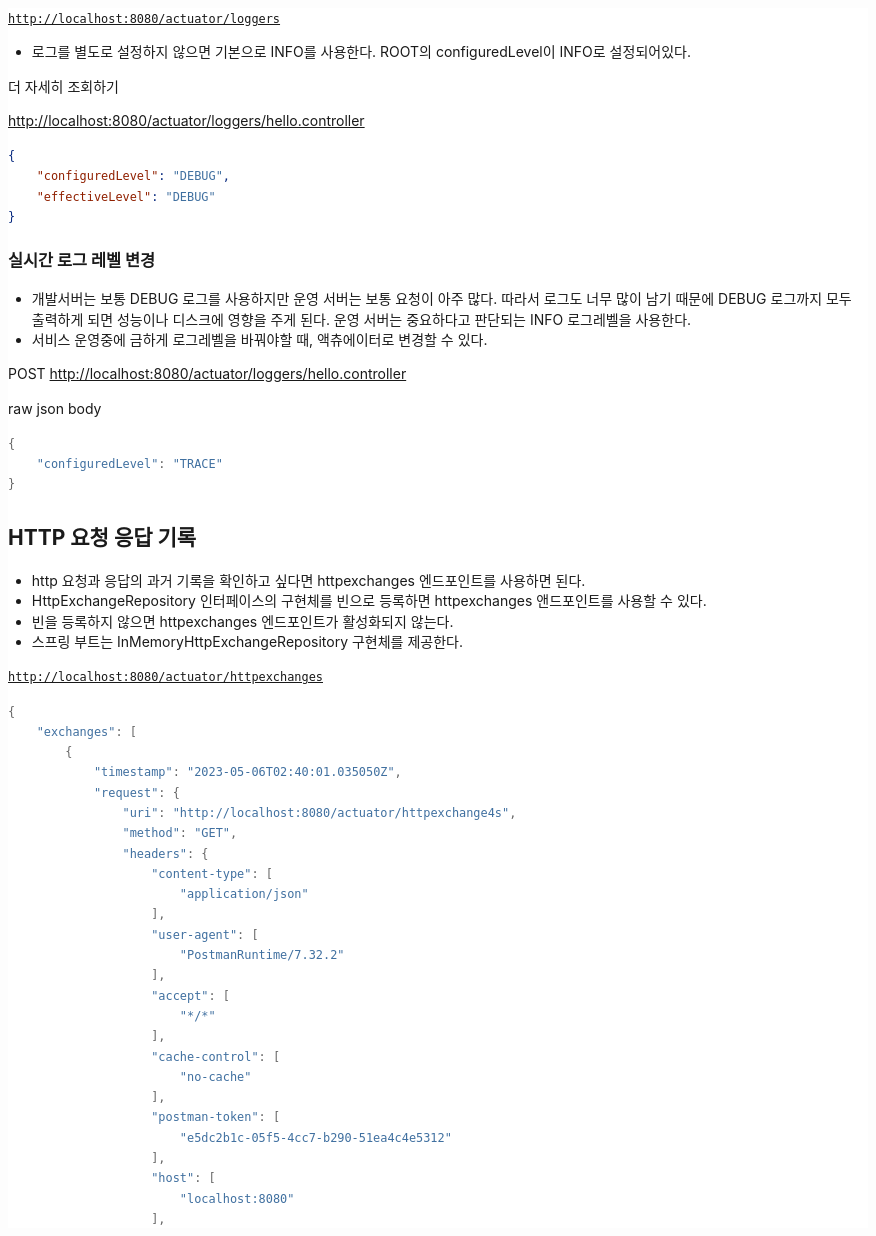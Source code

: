 [`http://localhost:8080/actuator/loggers`](http://localhost:8080/actuator/loggers)
- 로그를 별도로 설정하지 않으면 기본으로 INFO를 사용한다. ROOT의 configuredLevel이 INFO로 설정되어있다.

더 자세히 조회하기

[http://localhost:8080/actuator/loggers/hello.controller](http://localhost:8080/actuator/loggers/hello.controller)

```json
{
    "configuredLevel": "DEBUG",
    "effectiveLevel": "DEBUG"
}
```

### 실시간 로그 레벨 변경

- 개발서버는 보통 DEBUG 로그를 사용하지만 운영 서버는 보통 요청이 아주 많다. 따라서 로그도 너무 많이 남기 때문에 DEBUG 로그까지 모두 출력하게 되면 성능이나 디스크에 영향을 주게 된다. 운영 서버는 중요하다고 판단되는 INFO 로그레벨을 사용한다.
- 서비스 운영중에 금하게 로그레벨을 바꿔야할 때, 액츄에이터로 변경할 수 있다.

POST [http://localhost:8080/actuator/loggers/hello.controller](http://localhost:8080/actuator/loggers/hello.controller)

raw json body

```java
{
	"configuredLevel": "TRACE"
}
```

## HTTP 요청 응답 기록

- http 요청과 응답의 과거 기록을 확인하고 싶다면 httpexchanges 엔드포인트를 사용하면 된다.
- HttpExchangeRepository 인터페이스의 구현체를 빈으로 등록하면 httpexchanges 앤드포인트를 사용할 수 있다.
- 빈을 등록하지 않으면 httpexchanges 엔드포인트가 활성화되지 않는다.
- 스프링 부트는 InMemoryHttpExchangeRepository 구현체를 제공한다.

[`http://localhost:8080/actuator/httpexchanges`](http://localhost:8080/actuator/httpexchanges)

```java
{
    "exchanges": [
        {
            "timestamp": "2023-05-06T02:40:01.035050Z",
            "request": {
                "uri": "http://localhost:8080/actuator/httpexchange4s",
                "method": "GET",
                "headers": {
                    "content-type": [
                        "application/json"
                    ],
                    "user-agent": [
                        "PostmanRuntime/7.32.2"
                    ],
                    "accept": [
                        "*/*"
                    ],
                    "cache-control": [
                        "no-cache"
                    ],
                    "postman-token": [
                        "e5dc2b1c-05f5-4cc7-b290-51ea4c4e5312"
                    ],
                    "host": [
                        "localhost:8080"
                    ],
```